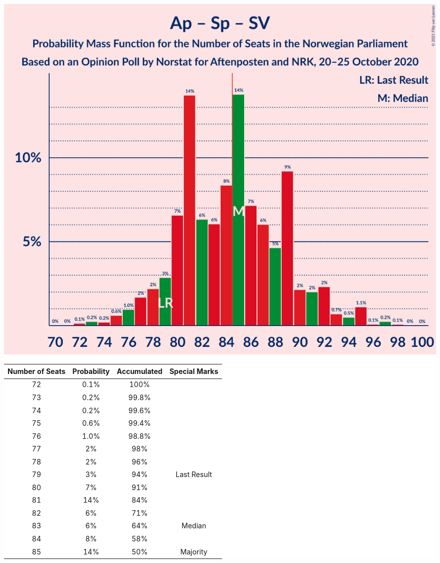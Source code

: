 ![Graph with seats probability mass function not yet produced](2020-10-25-Norstat-coalitions-seats-pmf-ap–sp–sv.png "Seats Probability Mass Function")

| Number of Seats | Probability | Accumulated | Special Marks |
|:---------------:|:-----------:|:-----------:|:-------------:|
| 72 | 0.1% | 100% |  |
| 73 | 0.2% | 99.8% |  |
| 74 | 0.2% | 99.6% |  |
| 75 | 0.6% | 99.4% |  |
| 76 | 1.0% | 98.8% |  |
| 77 | 2% | 98% |  |
| 78 | 2% | 96% |  |
| 79 | 3% | 94% | Last Result |
| 80 | 7% | 91% |  |
| 81 | 14% | 84% |  |
| 82 | 6% | 71% |  |
| 83 | 6% | 64% | Median |
| 84 | 8% | 58% |  |
| 85 | 14% | 50% | Majority |